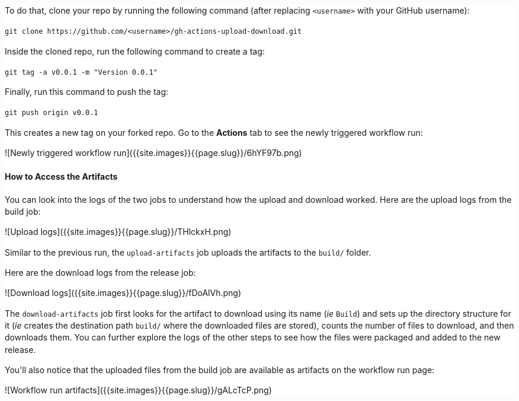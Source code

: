 To do that, clone your repo by running the following command (after replacing `<username>` with your GitHub username):

~~~
git clone https://github.com/<username>/gh-actions-upload-download.git
~~~

Inside the cloned repo, run the following command to create a tag:

~~~
git tag -a v0.0.1 -m "Version 0.0.1"
~~~

Finally, run this command to push the tag:

~~~
git push origin v0.0.1
~~~

This creates a new tag on your forked repo. Go to the **Actions** tab to see the newly triggered workflow run:

<div class="wide">
![Newly triggered workflow run]({{site.images}}{{page.slug}}/6hYF97b.png)
</div>

#### How to Access the Artifacts

You can look into the logs of the two jobs to understand how the upload and download worked. Here are the upload logs from the build job:

<div class="wide">
![Upload logs]({{site.images}}{{page.slug}}/THlckxH.png)
</div>

Similar to the previous run, the `upload-artifacts` job uploads the artifacts to the `build/` folder.

Here are the download logs from the release job:

<div class="wide">
![Download logs]({{site.images}}{{page.slug}}/fDoAlVh.png)
</div>

The `download-artifacts` job first looks for the artifact to download using its name (*ie* `Build`) and sets up the directory structure for it (*ie* creates the destination path `build/` where the downloaded files are stored), counts the number of files to download, and then downloads them. You can further explore the logs of the other steps to see how the files were packaged and added to the new release.

You'll also notice that the uploaded files from the build job are available as artifacts on the workflow run page:

<div class="wide">
![Workflow run artifacts]({{site.images}}{{page.slug}}/gALcTcP.png)
</div>
